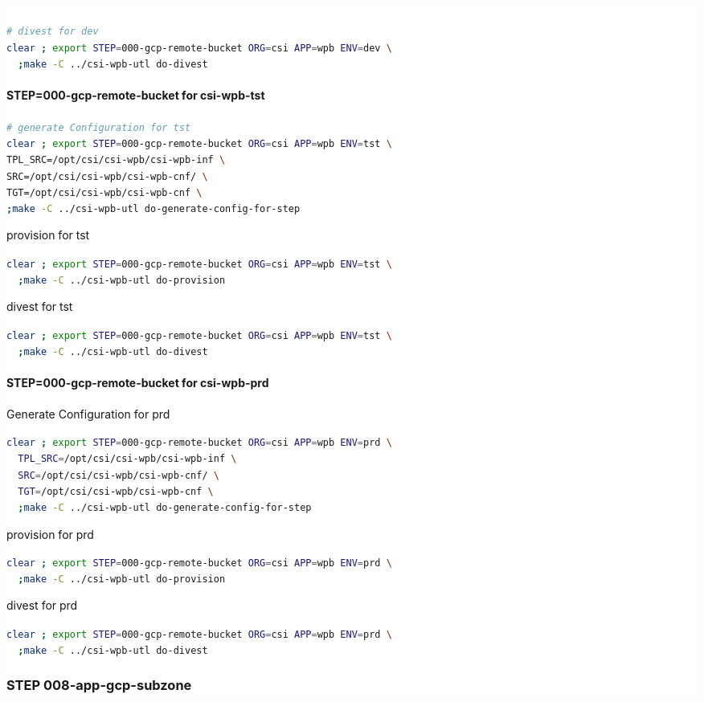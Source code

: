 ```bash

# divest for dev
clear ; export STEP=000-gcp-remote-bucket ORG=csi APP=wpb ENV=dev \
  ;make -C ../csi-wpb-utl do-divest 

```

#### STEP=000-gcp-remote-bucket for csi-wpb-tst


```bash
# generate Configuration for tst
clear ; export STEP=000-gcp-remote-bucket ORG=csi APP=wpb ENV=tst \
TPL_SRC=/opt/csi/csi-wpb/csi-wpb-inf \
SRC=/opt/csi/csi-wpb/csi-wpb-cnf/ \
TGT=/opt/csi/csi-wpb/csi-wpb-cnf \
;make -C ../csi-wpb-utl do-generate-config-for-step
```

provision for tst
```bash
clear ; export STEP=000-gcp-remote-bucket ORG=csi APP=wpb ENV=tst \
  ;make -C ../csi-wpb-utl do-provision 
```

divest for tst

```bash
clear ; export STEP=000-gcp-remote-bucket ORG=csi APP=wpb ENV=tst \
  ;make -C ../csi-wpb-utl do-divest 
```

#### STEP=000-gcp-remote-bucket for csi-wpb-prd

Generate Configuration for prd
```bash
clear ; export STEP=000-gcp-remote-bucket ORG=csi APP=wpb ENV=prd \
  TPL_SRC=/opt/csi/csi-wpb/csi-wpb-inf \
  SRC=/opt/csi/csi-wpb/csi-wpb-cnf/ \
  TGT=/opt/csi/csi-wpb/csi-wpb-cnf \
  ;make -C ../csi-wpb-utl do-generate-config-for-step
```

provision for prd
```bash
clear ; export STEP=000-gcp-remote-bucket ORG=csi APP=wpb ENV=prd \
  ;make -C ../csi-wpb-utl do-provision 
``` 

divest for prd
```bash
clear ; export STEP=000-gcp-remote-bucket ORG=csi APP=wpb ENV=prd \
  ;make -C ../csi-wpb-utl do-divest 
```

### STEP 008-app-gcp-subzone
